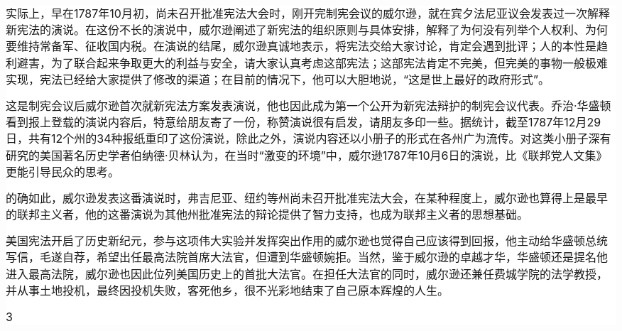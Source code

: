 <p>
<span style="font-size: 12pt;">
   实际上，早在1787年10月初，尚未召开批准宪法大会时，刚开完制宪会议的威尔逊，就在宾夕法尼亚议会发表过一次解释新宪法的演说。在这份不长的演说中，威尔逊阐述了新宪法的组织原则与具体安排，解释了为何没有列举个人权利、为何要维持常备军、征收国内税。在演说的结尾，威尔逊真诚地表示，将宪法交给大家讨论，肯定会遇到批评；人的本性是趋利避害，为了联合起来争取更大的利益与安全，请大家认真考虑这部宪法；这部宪法肯定不完美，但完美的事物一般极难实现，宪法已经给大家提供了修改的渠道；在目前的情况下，他可以大胆地说，“这是世上最好的政府形式”。
  </span>
</p>
<p>
</p>
<p>
<span style="font-size: 12pt;">
   这是制宪会议后威尔逊首次就新宪法方案发表演说，他也因此成为第一个公开为新宪法辩护的制宪会议代表。乔治·华盛顿看到报上登载的演说内容后，特意给朋友寄了一份，称赞演说很有启发，请朋友多印一些。据统计，截至1787年12月29日，共有12个州的34种报纸重印了这份演说，除此之外，演说内容还以小册子的形式在各州广为流传。对这类小册子深有研究的美国著名历史学者伯纳德·贝林认为，在当时“激变的环境”中，威尔逊1787年10月6日的演说，比《联邦党人文集》更能引导民众的思考。
  </span>
</p>
<p>
</p>
<p>
<span style="font-size: 12pt;">
   的确如此，威尔逊发表这番演说时，弗吉尼亚、纽约等州尚未召开批准宪法大会，在某种程度上，威尔逊也算得上是最早的联邦主义者，他的这番演说为其他州批准宪法的辩论提供了智力支持，也成为联邦主义者的思想基础。
  </span>
</p>
<p>
</p>
<p>
<span style="font-size: 12pt;">
   美国宪法开启了历史新纪元，参与这项伟大实验并发挥突出作用的威尔逊也觉得自己应该得到回报，他主动给华盛顿总统写信，毛遂自荐，希望出任最高法院首席大法官，但遭到华盛顿婉拒。当然，鉴于威尔逊的卓越才华，华盛顿还是提名他进入最高法院，威尔逊也因此位列美国历史上的首批大法官。在担任大法官的同时，威尔逊还兼任费城学院的法学教授，并从事土地投机，最终因投机失败，客死他乡，很不光彩地结束了自己原本辉煌的人生。
  </span>
</p>
<section>
<section class="">
<section class="">
<section class="">
<section>
</section>
<section>
</section>
<section>
<span style="font-size: 12pt;">
</span>
</section>
<section>
</section>
<section>
<span style="font-size: 12pt;">
       3
      </span>
</section>
</section>
<section class="">
<section>
</section>
<section>
</section>
</section>
<section class="">
</section>
</section>
</section>
</section>
<p>
</p>